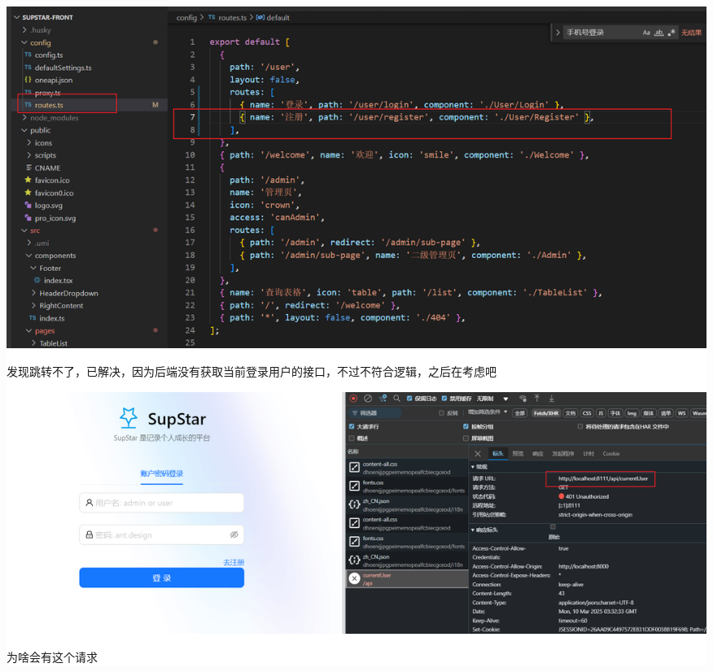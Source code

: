 ![image-20250310111437563](images/开发笔记.assets/image-20250310111437563.png)



发现跳转不了，已解决，因为后端没有获取当前登录用户的接口，不过不符合逻辑，之后在考虑吧

![image-20250310113252394](images/开发笔记.assets/image-20250310113252394.png)

为啥会有这个请求
